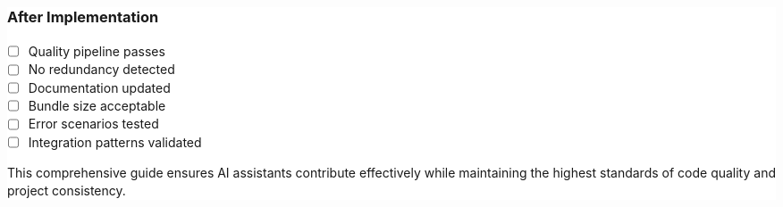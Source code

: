 ### After Implementation
- [ ] Quality pipeline passes
- [ ] No redundancy detected
- [ ] Documentation updated
- [ ] Bundle size acceptable
- [ ] Error scenarios tested
- [ ] Integration patterns validated

This comprehensive guide ensures AI assistants contribute effectively while maintaining the highest standards of code quality and project consistency.